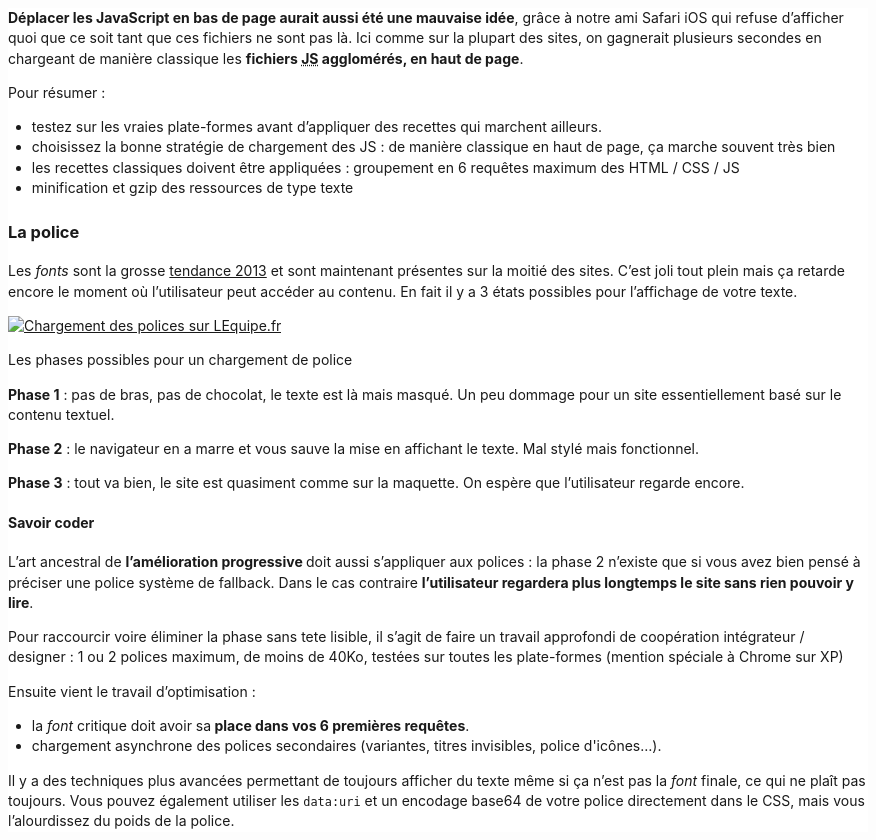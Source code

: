 <strong>Déplacer les JavaScript en bas de page aurait aussi été une mauvaise idée</strong>, grâce à notre ami Safari iOS qui refuse d’afficher quoi que ce soit tant que ces fichiers ne sont pas là. Ici comme sur la plupart des sites, on gagnerait plusieurs secondes en chargeant de manière classique les <strong>fichiers <abbr title="Javascript">JS</abbr> agglomérés, en haut de page</strong>.

Pour résumer :
<ul>
  <li>testez sur les vraies plate-formes avant d’appliquer des recettes qui marchent ailleurs.</li>
  <li>choisissez la bonne stratégie de chargement des <abbr>JS</abbr> : de manière classique en haut de page, ça marche souvent très bien</li>
  <li>les recettes classiques doivent être appliquées : groupement en 6 requêtes maximum des <abbr>HTML</abbr> / <abbr>CSS</abbr> / <abbr>JS</abbr></li>
  <li>minification et gzip des ressources de type texte</li>
</ul>
<h3>La police</h3>
Les <i lang="en">fonts</i> sont la grosse <a href="http://httparchive.org/trends.php?s=All&amp;minlabel=Nov+15+2011&amp;maxlabel=Nov+15+2014#perFonts" hreflang="en">tendance 2013</a> et sont maintenant présentes sur la moitié des sites. C’est joli tout plein mais ça retarde encore le moment où l’utilisateur peut accéder au contenu. En fait il y a 3 états possibles pour l’affichage de votre texte.

<a href="http://media.24joursdeweb.fr/2014/12/deroule-font-lequipe.jpg"><img alt="Chargement des polices sur LEquipe.fr" src="http://media.24joursdeweb.fr/2014/12/deroule-font-lequipe-860x364.jpg" srcset="http://media.24joursdeweb.fr/2014/12/deroule-font-lequipe-860x364.jpg 860w, http://media.24joursdeweb.fr/2014/12/deroule-font-lequipe-430x182.jpg 430w, http://media.24joursdeweb.fr/2014/12/deroule-font-lequipe.jpg 1180w" width="860" height="364" /></a>

Les phases possibles pour un chargement de police

<strong>Phase 1</strong> : pas de bras, pas de chocolat, le texte est là mais masqué. Un peu dommage pour un site essentiellement basé sur le contenu textuel.

<strong>Phase 2</strong> : le navigateur en a marre et vous sauve la mise en affichant le texte. Mal stylé mais fonctionnel.

<strong>Phase 3</strong> : tout va bien, le site est quasiment comme sur la maquette. On espère que l’utilisateur regarde encore.
<h4>Savoir coder</h4>
L’art ancestral de <strong>l’amélioration progressive </strong>doit aussi s’appliquer aux polices : la phase 2 n’existe que si vous avez bien pensé à préciser une police système de fallback. Dans le cas contraire <strong>l’utilisateur regardera plus longtemps le site sans rien pouvoir y lire</strong>.

Pour raccourcir voire éliminer la phase sans tete lisible, il s’agit de faire un travail approfondi de coopération intégrateur / designer : 1 ou 2 polices maximum, de moins de 40<abbr>Ko</abbr>, testées sur toutes les plate-formes (mention spéciale à Chrome sur XP)

Ensuite vient le travail d’optimisation :
<ul>
  <li>la <i lang="en">font</i> critique doit avoir sa<strong> place dans vos 6 premières requêtes</strong>.</li>
  <li>chargement asynchrone des polices secondaires (variantes, titres invisibles, police d'icônes…).</li>
</ul>
Il y a des techniques plus avancées permettant de toujours afficher du texte même si ça n’est pas la <i lang="en">font</i> finale, ce qui ne plaît pas toujours. Vous pouvez également utiliser les <code>data:uri</code> et un encodage base64 de votre police directement dans le <abbr>CSS</abbr>, mais vous l’alourdissez du poids de la police.
